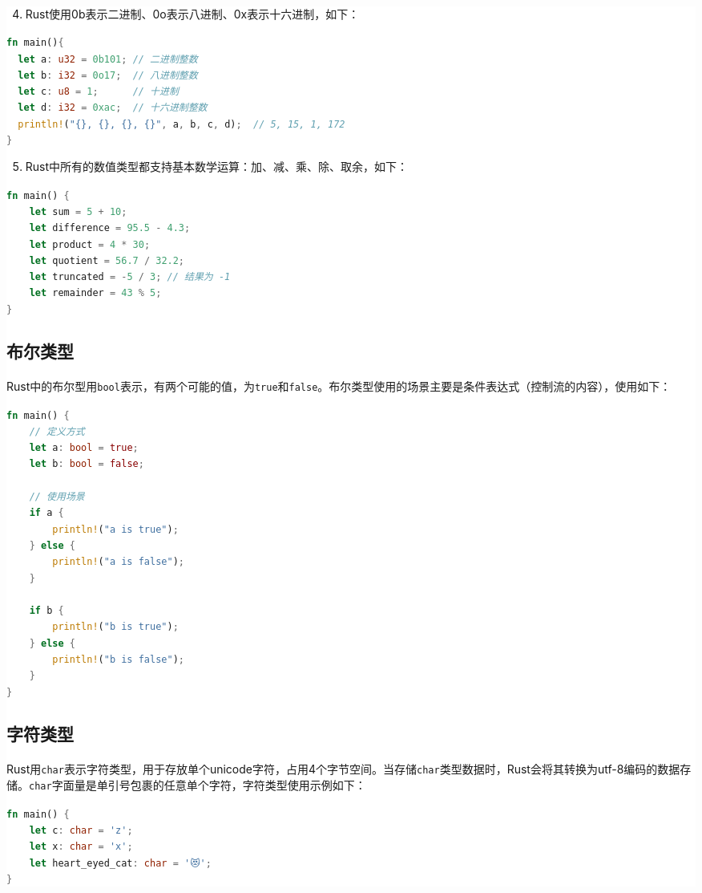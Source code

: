 4. Rust使用0b表示二进制、0o表示八进制、0x表示十六进制，如下：
```rust
fn main(){
  let a: u32 = 0b101; // 二进制整数
  let b: i32 = 0o17;  // 八进制整数
  let c: u8 = 1;      // 十进制
  let d: i32 = 0xac;  // 十六进制整数
  println!("{}, {}, {}, {}", a, b, c, d);  // 5, 15, 1, 172
}
```

5. Rust中所有的数值类型都支持基本数学运算：加、减、乘、除、取余，如下：
```rust
fn main() {
    let sum = 5 + 10;
    let difference = 95.5 - 4.3;
    let product = 4 * 30;
    let quotient = 56.7 / 32.2;
    let truncated = -5 / 3; // 结果为 -1
    let remainder = 43 % 5;
}
```

## 布尔类型
Rust中的布尔型用`bool`表示，有两个可能的值，为`true`和`false`。布尔类型使用的场景主要是条件表达式（控制流的内容），使用如下：
```rust
fn main() {
    // 定义方式
    let a: bool = true;
    let b: bool = false;

    // 使用场景
    if a {
        println!("a is true");
    } else {
        println!("a is false");
    }

    if b {
        println!("b is true");
    } else {
        println!("b is false");
    }
}
```


## 字符类型
Rust用`char`表示字符类型，用于存放单个unicode字符，占用4个字节空间。当存储`char`类型数据时，Rust会将其转换为utf-8编码的数据存储。`char`字面量是单引号包裹的任意单个字符，字符类型使用示例如下：
```rust
fn main() {
    let c: char = 'z';
    let x: char = 'x';
    let heart_eyed_cat: char = '😻';
}

```
